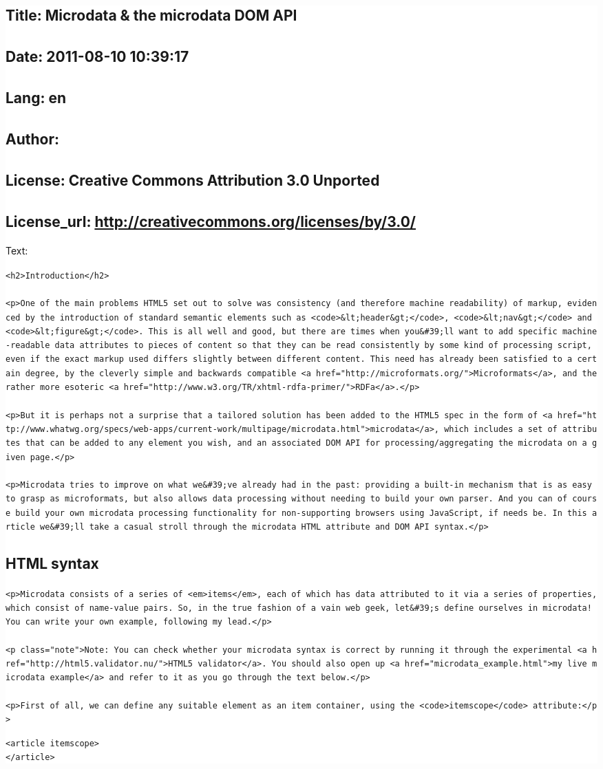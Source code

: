 Title: Microdata & the microdata DOM API
----
Date: 2011-08-10 10:39:17
----
Lang: en
----
Author: 
----
License: Creative Commons Attribution 3.0 Unported
----
License_url: http://creativecommons.org/licenses/by/3.0/
----
Text:

	<h2>Introduction</h2>
	
	<p>One of the main problems HTML5 set out to solve was consistency (and therefore machine readability) of markup, evidenced by the introduction of standard semantic elements such as <code>&lt;header&gt;</code>, <code>&lt;nav&gt;</code> and <code>&lt;figure&gt;</code>. This is all well and good, but there are times when you&#39;ll want to add specific machine-readable data attributes to pieces of content so that they can be read consistently by some kind of processing script, even if the exact markup used differs slightly between different content. This need has already been satisfied to a certain degree, by the cleverly simple and backwards compatible <a href="http://microformats.org/">Microformats</a>, and the rather more esoteric <a href="http://www.w3.org/TR/xhtml-rdfa-primer/">RDFa</a>.</p>
	
	<p>But it is perhaps not a surprise that a tailored solution has been added to the HTML5 spec in the form of <a href="http://www.whatwg.org/specs/web-apps/current-work/multipage/microdata.html">microdata</a>, which includes a set of attributes that can be added to any element you wish, and an associated DOM API for processing/aggregating the microdata on a given page.</p>
	
	<p>Microdata tries to improve on what we&#39;ve already had in the past: providing a built-in mechanism that is as easy to grasp as microformats, but also allows data processing without needing to build your own parser. And you can of course build your own microdata processing functionality for non-supporting browsers using JavaScript, if needs be. In this article we&#39;ll take a casual stroll through the microdata HTML attribute and DOM API syntax.</p>
	
<h2>HTML syntax</h2>
	
	<p>Microdata consists of a series of <em>items</em>, each of which has data attributed to it via a series of properties, which consist of name-value pairs. So, in the true fashion of a vain web geek, let&#39;s define ourselves in microdata! You can write your own example, following my lead.</p>
	
	<p class="note">Note: You can check whether your microdata syntax is correct by running it through the experimental <a href="http://html5.validator.nu/">HTML5 validator</a>. You should also open up <a href="microdata_example.html">my live microdata example</a> and refer to it as you go through the text below.</p>
	
	<p>First of all, we can define any suitable element as an item container, using the <code>itemscope</code> attribute:</p>
	
<pre><code>&lt;article itemscope&gt;
&lt;/article&gt;</code></pre>
